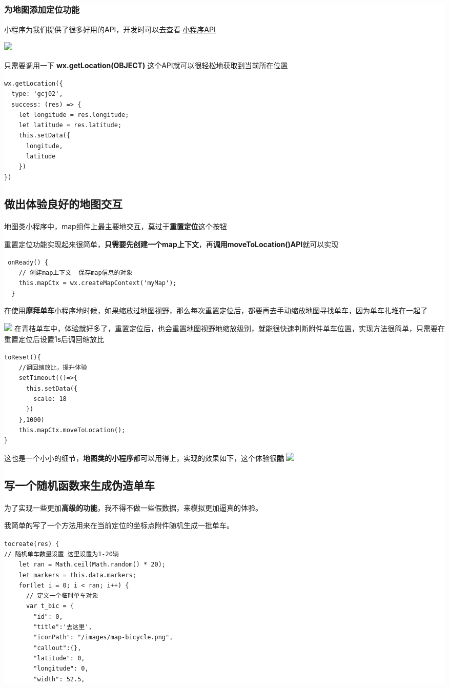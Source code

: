### 为地图添加定位功能
小程序为我们提供了很多好用的API，开发时可以去查看 [小程序API](https://user-gold-cdn.xitu.io/2018/6/10/163e756fc0853adf)

![](https://user-gold-cdn.xitu.io/2018/6/10/163e7580ce601904?w=1027&h=510&f=png&s=42286)

只需要调用一下 **wx.getLocation(OBJECT)** 这个API就可以很轻松地获取到当前所在位置

    wx.getLocation({
      type: 'gcj02',
      success: (res) => {
        let longitude = res.longitude;
        let latitude = res.latitude;
        this.setData({
          longitude,
          latitude
        })
    })

## 做出体验良好的地图交互
 地图类小程序中，map组件上最主要地交互，莫过于**重置定位**这个按钮
 
 重置定位功能实现起来很简单，**只需要先创建一个map上下文**，再**调用moveToLocation()API**就可以实现
 
     onReady() {
        // 创建map上下文  保存map信息的对象
        this.mapCtx = wx.createMapContext('myMap');
      }
 在使用**摩拜单车**小程序地时候，如果缩放过地图视野，那么每次重置定位后，都要再去手动缩放地图寻找单车，因为单车扎堆在一起了
 
![](https://user-gold-cdn.xitu.io/2018/6/10/163e75cb29df3ea8?w=518&h=1036&f=gif&s=3073329)
 在青桔单车中，体验就好多了，重置定位后，也会重置地图视野地缩放级别，就能很快速判断附件单车位置，实现方法很简单，只需要在重置定位后设置1s后调回缩放比
 
    toReset(){
        //调回缩放比，提升体验
        setTimeout(()=>{
          this.setData({
            scale: 18
          })
        },1000)
        this.mapCtx.moveToLocation();
    }
 
 这也是一个小小的细节，**地图类的小程序**都可以用得上，实现的效果如下，这个体验很**酷**
![](https://user-gold-cdn.xitu.io/2018/6/10/163e75e399a2e9fa?w=518&h=1036&f=gif&s=3776134)

## 写一个随机函数来生成伪造单车
 为了实现一些更加**高级的功能**，我不得不做一些假数据，来模拟更加逼真的体验。
 
 我简单的写了一个方法用来在当前定位的坐标点附件随机生成一批单车。
 
    tocreate(res) {
    // 随机单车数量设置 这里设置为1-20辆
        let ran = Math.ceil(Math.random() * 20);
        let markers = this.data.markers;
        for(let i = 0; i < ran; i++) {
          // 定义一个临时单车对象
          var t_bic = {
            "id": 0,
            "title":'去这里',
            "iconPath": "/images/map-bicycle.png",
            "callout":{},
            "latitude": 0,
            "longitude": 0,
            "width": 52.5,